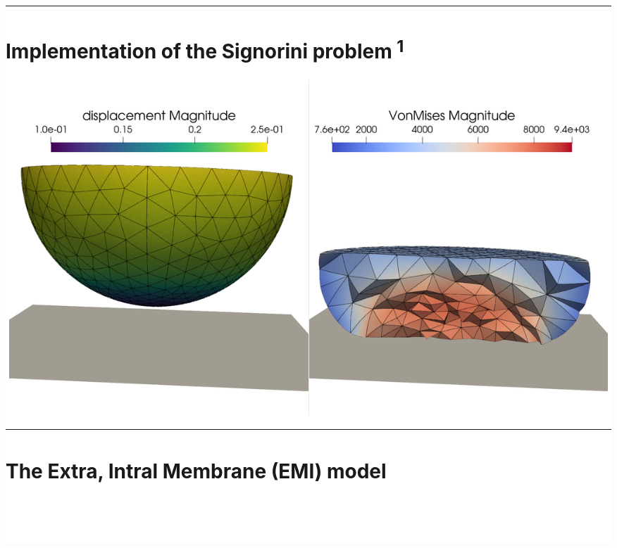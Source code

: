 ```python
```

---

# Implementation of the Signorini problem $^{1}$

<center>
<img src="./images/signorini.png" width=850>
</center>









---

# The Extra, Intral Membrane (EMI) model

<div class=columns>

<div>
<br>
<br>
<br>

